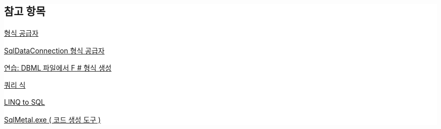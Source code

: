 
## <a name="see-also"></a>참고 항목
[형식 공급자](index.md)

[SqlDataConnection 형식 공급자](https://msdn.microsoft.com/visualfsharpdocs/conceptual/sqldataconnection-type-provider-%5bfsharp%5d)

[연습: DBML 파일에서 F # 형식 생성](generating-fsharp-types-from-dbml.md)

[쿼리 식](../../language-reference/query-expressions.md)

[LINQ to SQL](https://msdn.microsoft.com/library/bb386976)

[SqlMetal.exe &#40; 코드 생성 도구 &#41;](https://msdn.microsoft.com/library/bb386987)
